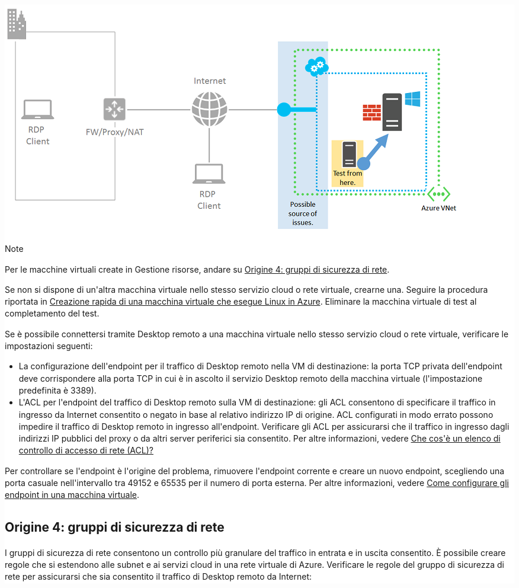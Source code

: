 ![](./media/virtual-machines-windows-detailed-troubleshoot-rdp/tshootrdp_3.png)

> [!NOTE]
> Per le macchine virtuali create in Gestione risorse, andare su [Origine 4: gruppi di sicurezza di rete](#source-4-network-security-groups).
> 
> 

Se non si dispone di un'altra macchina virtuale nello stesso servizio cloud o rete virtuale, crearne una. Seguire la procedura riportata in [Creazione rapida di una macchina virtuale che esegue Linux in Azure](virtual-machines-windows-hero-tutorial.md?toc=%2fazure%2fvirtual-machines%2fwindows%2ftoc.json). Eliminare la macchina virtuale di test al completamento del test.

Se è possibile connettersi tramite Desktop remoto a una macchina virtuale nello stesso servizio cloud o rete virtuale, verificare le impostazioni seguenti:

* La configurazione dell'endpoint per il traffico di Desktop remoto nella VM di destinazione: la porta TCP privata dell'endpoint deve corrispondere alla porta TCP in cui è in ascolto il servizio Desktop remoto della macchina virtuale (l'impostazione predefinita è 3389).
* L'ACL per l'endpoint del traffico di Desktop remoto sulla VM di destinazione: gli ACL consentono di specificare il traffico in ingresso da Internet consentito o negato in base al relativo indirizzo IP di origine. ACL configurati in modo errato possono impedire il traffico di Desktop remoto in ingresso all'endpoint. Verificare gli ACL per assicurarsi che il traffico in ingresso dagli indirizzi IP pubblici del proxy o da altri server periferici sia consentito. Per altre informazioni, vedere [Che cos'è un elenco di controllo di accesso di rete (ACL)?](../virtual-network/virtual-networks-acl.md)

Per controllare se l'endpoint è l'origine del problema, rimuovere l'endpoint corrente e creare un nuovo endpoint, scegliendo una porta casuale nell'intervallo tra 49152 e 65535 per il numero di porta esterna. Per altre informazioni, vedere [Come configurare gli endpoint in una macchina virtuale](virtual-machines-windows-classic-setup-endpoints.md?toc=%2fazure%2fvirtual-machines%2fwindows%2fclassic%2ftoc.json).

## <a name="source-4-network-security-groups"></a>Origine 4: gruppi di sicurezza di rete
I gruppi di sicurezza di rete consentono un controllo più granulare del traffico in entrata e in uscita consentito. È possibile creare regole che si estendono alle subnet e ai servizi cloud in una rete virtuale di Azure. Verificare le regole del gruppo di sicurezza di rete per assicurarsi che sia consentito il traffico di Desktop remoto da Internet:
